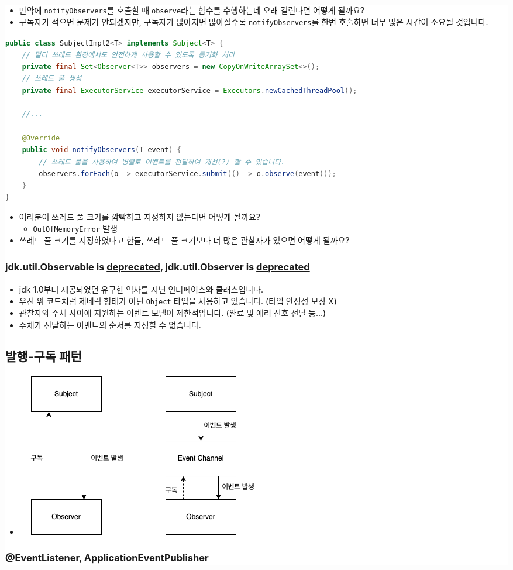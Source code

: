* 만약에 `notifyObservers`를 호출할 때 `observe`라는 함수를 수행하는데 오래 걸린다면 어떻게 될까요?
* 구독자가 적으면 문제가 안되겠지만, 구독자가 많아지면 많아질수록 `notifyObservers`를 한번 호출하면 너무 많은 시간이 소요될 것입니다.

```java
public class SubjectImpl2<T> implements Subject<T> {
	// 멀티 쓰레드 환경에서도 안전하게 사용할 수 있도록 동기화 처리
	private final Set<Observer<T>> observers = new CopyOnWriteArraySet<>();
	// 쓰레드 풀 생성
	private final ExecutorService executorService = Executors.newCachedThreadPool();

	//...

	@Override
	public void notifyObservers(T event) {
		// 쓰레드 풀을 사용하여 병렬로 이벤트를 전달하여 개선(?) 할 수 있습니다.
		observers.forEach(o -> executorService.submit(() -> o.observe(event)));
	}
}
```

* 여러분이 쓰레드 풀 크기를 깜빡하고 지정하지 않는다면 어떻게 될까요?
  * `OutOfMemoryError` 발생
* 쓰레드 풀 크기를 지정하였다고 한들, 쓰레드 풀 크기보다 더 많은 관찰자가 있으면 어떻게 될까요?

### jdk.util.Observable is [deprecated][2], jdk.util.Observer is [deprecated][3]

[2]: https://docs.oracle.com/en/java/javase/11/docs/api/java.base/java/util/Observable.html

[3]: https://docs.oracle.com/en/java/javase/11/docs/api/java.base/java/util/Observer.html

* jdk 1.0부터 제공되었던 유구한 역사를 지닌 인터페이스와 클래스입니다.
* 우선 위 코드처럼 제네릭 형태가 아닌 `Object` 타입을 사용하고 있습니다. (타입 안정성 보장 X)
* 관찰자와 주체 사이에 지원하는 이벤트 모델이 제한적입니다. (완료 및 에러 신호 전달 등...)
* 주체가 전달하는 이벤트의 순서를 지정할 수 없습니다.

## 발행-구독 패턴

* ![hello_reactive_02_01.png](/assets/images/hello_reactive_02/hello_reactive_02_01.png)

### @EventListener, ApplicationEventPublisher


[1]: https://ko.wikipedia.org/wiki/%EC%98%B5%EC%84%9C%EB%B2%84_%ED%8C%A8%ED%84%B4
[4]: https://ko.wikipedia.org/wiki/%EB%B0%98%EB%B3%B5%EC%9E%90_%ED%8C%A8%ED%84%B4
[5]: https://docs.oracle.com/javase/9/docs/api/java/util/concurrent/Flow.html